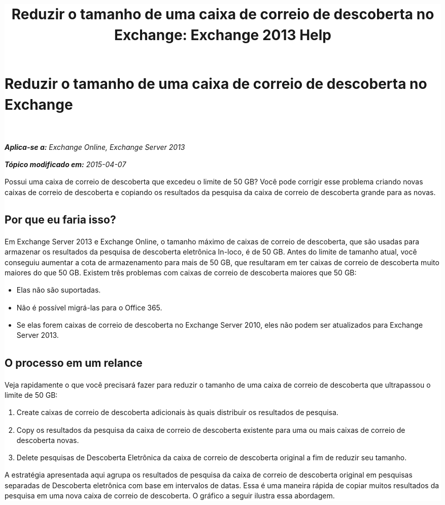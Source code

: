 ﻿---
title: 'Reduzir o tamanho de uma caixa de correio de descoberta no Exchange: Exchange 2013 Help'
TOCTitle: Reduzir o tamanho de uma caixa de correio de descoberta no Exchange
ms:assetid: fa762d14-f942-4728-8813-887d11441a68
ms:mtpsurl: https://technet.microsoft.com/pt-br/library/Dn750895(v=EXCHG.150)
ms:contentKeyID: 62371339
ms.date: 05/22/2018
mtps_version: v=EXCHG.150
ms.translationtype: MT
---

# Reduzir o tamanho de uma caixa de correio de descoberta no Exchange

 

_**Aplica-se a:** Exchange Online, Exchange Server 2013_

_**Tópico modificado em:** 2015-04-07_

Possui uma caixa de correio de descoberta que excedeu o limite de 50 GB? Você pode corrigir esse problema criando novas caixas de correio de descoberta e copiando os resultados da pesquisa da caixa de correio de descoberta grande para as novas.

## Por que eu faria isso?

Em Exchange Server 2013 e Exchange Online, o tamanho máximo de caixas de correio de descoberta, que são usadas para armazenar os resultados da pesquisa de descoberta eletrônica In-loco, é de 50 GB. Antes do limite de tamanho atual, você conseguiu aumentar a cota de armazenamento para mais de 50 GB, que resultaram em ter caixas de correio de descoberta muito maiores do que 50 GB. Existem três problemas com caixas de correio de descoberta maiores que 50 GB:

  - Elas não são suportadas.

  - Não é possível migrá-las para o Office 365.

  - Se elas forem caixas de correio de descoberta no Exchange Server 2010, eles não podem ser atualizados para Exchange Server 2013.

## O processo em um relance

Veja rapidamente o que você precisará fazer para reduzir o tamanho de uma caixa de correio de descoberta que ultrapassou o limite de 50 GB:

1.  Create caixas de correio de descoberta adicionais às quais distribuir os resultados de pesquisa.

2.  Copy os resultados da pesquisa da caixa de correio de descoberta existente para uma ou mais caixas de correio de descoberta novas.

3.  Delete pesquisas de Descoberta Eletrônica da caixa de correio de descoberta original a fim de reduzir seu tamanho.

A estratégia apresentada aqui agrupa os resultados de pesquisa da caixa de correio de descoberta original em pesquisas separadas de Descoberta eletrônica com base em intervalos de datas. Essa é uma maneira rápida de copiar muitos resultados da pesquisa em uma nova caixa de correio de descoberta. O gráfico a seguir ilustra essa abordagem.

